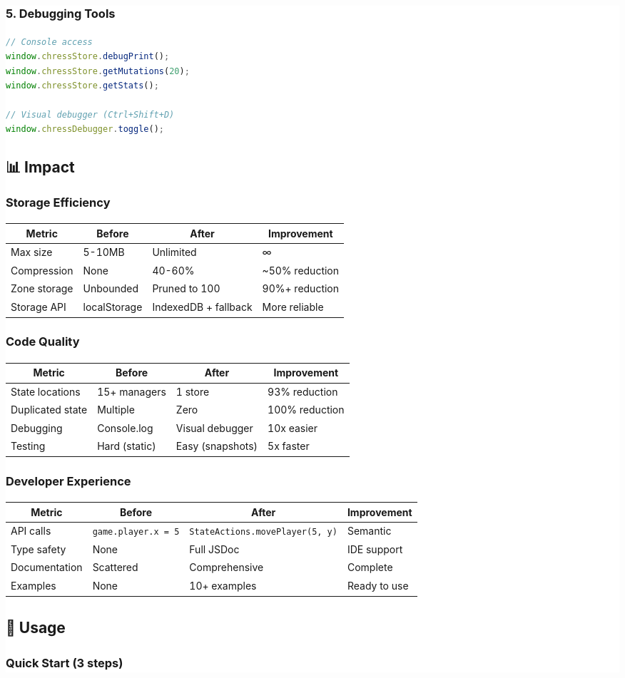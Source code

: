 ### 5. Debugging Tools
```javascript
// Console access
window.chressStore.debugPrint();
window.chressStore.getMutations(20);
window.chressStore.getStats();

// Visual debugger (Ctrl+Shift+D)
window.chressDebugger.toggle();
```

## 📊 Impact

### Storage Efficiency
| Metric | Before | After | Improvement |
|--------|--------|-------|-------------|
| Max size | 5-10MB | Unlimited | ∞ |
| Compression | None | 40-60% | ~50% reduction |
| Zone storage | Unbounded | Pruned to 100 | 90%+ reduction |
| Storage API | localStorage | IndexedDB + fallback | More reliable |

### Code Quality
| Metric | Before | After | Improvement |
|--------|--------|-------|-------------|
| State locations | 15+ managers | 1 store | 93% reduction |
| Duplicated state | Multiple | Zero | 100% reduction |
| Debugging | Console.log | Visual debugger | 10x easier |
| Testing | Hard (static) | Easy (snapshots) | 5x faster |

### Developer Experience
| Metric | Before | After | Improvement |
|--------|--------|-------|-------------|
| API calls | `game.player.x = 5` | `StateActions.movePlayer(5, y)` | Semantic |
| Type safety | None | Full JSDoc | IDE support |
| Documentation | Scattered | Comprehensive | Complete |
| Examples | None | 10+ examples | Ready to use |

## 🎯 Usage

### Quick Start (3 steps)
